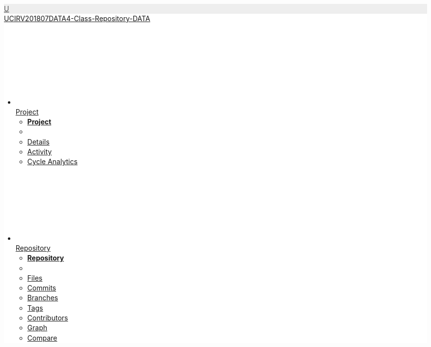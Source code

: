 <div class="layout-page page-with-contextual-sidebar">
<div class="nav-sidebar">
<div class="nav-sidebar-inner-scroll">
<div class="context-header">
<a title="UCIRV201807DATA4-Class-Repository-DATA" href="/UCI-Coding-Bootcamp/UCIRV201807DATA4-Class-Repository-DATA"><div class="avatar-container s40 project-avatar">
<div class="avatar s40 avatar-tile identicon" style="background-color: #EEEEEE; color: #555">U</div>
</div>
<div class="sidebar-context-title">
UCIRV201807DATA4-Class-Repository-DATA
</div>
</a></div>
<ul class="sidebar-top-level-items">
<li class="home"><a class="shortcuts-project" href="/UCI-Coding-Bootcamp/UCIRV201807DATA4-Class-Repository-DATA"><div class="nav-icon-container">
<svg><use xlink:href="/assets/icons-07542808fffaf82e9b57b144464ea42620b32f65ce441c01528d23d4b96d5f11.svg#project"></use></svg>
</div>
<span class="nav-item-name">
Project
</span>
</a><ul class="sidebar-sub-level-items">
<li class="fly-out-top-item"><a href="/UCI-Coding-Bootcamp/UCIRV201807DATA4-Class-Repository-DATA"><strong class="fly-out-top-item-name">
Project
</strong>
</a></li><li class="divider fly-out-top-item"></li>
<li class=""><a title="Project details" class="shortcuts-project" href="/UCI-Coding-Bootcamp/UCIRV201807DATA4-Class-Repository-DATA"><span>Details</span>
</a></li><li class=""><a title="Activity" class="shortcuts-project-activity" href="/UCI-Coding-Bootcamp/UCIRV201807DATA4-Class-Repository-DATA/activity"><span>Activity</span>
</a></li>
<li class=""><a title="Cycle Analytics" class="shortcuts-project-cycle-analytics" href="/UCI-Coding-Bootcamp/UCIRV201807DATA4-Class-Repository-DATA/cycle_analytics"><span>Cycle Analytics</span>
</a></li></ul>
</li><li class="active"><a class="shortcuts-tree" href="/UCI-Coding-Bootcamp/UCIRV201807DATA4-Class-Repository-DATA/tree/master"><div class="nav-icon-container">
<svg><use xlink:href="/assets/icons-07542808fffaf82e9b57b144464ea42620b32f65ce441c01528d23d4b96d5f11.svg#doc_text"></use></svg>
</div>
<span class="nav-item-name">
Repository
</span>
</a><ul class="sidebar-sub-level-items">
<li class="fly-out-top-item active"><a href="/UCI-Coding-Bootcamp/UCIRV201807DATA4-Class-Repository-DATA/tree/master"><strong class="fly-out-top-item-name">
Repository
</strong>
</a></li><li class="divider fly-out-top-item"></li>
<li class="active"><a href="/UCI-Coding-Bootcamp/UCIRV201807DATA4-Class-Repository-DATA/tree/master">Files
</a></li><li class=""><a href="/UCI-Coding-Bootcamp/UCIRV201807DATA4-Class-Repository-DATA/commits/master">Commits
</a></li><li class=""><a href="/UCI-Coding-Bootcamp/UCIRV201807DATA4-Class-Repository-DATA/branches">Branches
</a></li><li class=""><a href="/UCI-Coding-Bootcamp/UCIRV201807DATA4-Class-Repository-DATA/tags">Tags
</a></li><li class=""><a href="/UCI-Coding-Bootcamp/UCIRV201807DATA4-Class-Repository-DATA/graphs/master">Contributors
</a></li><li class=""><a href="/UCI-Coding-Bootcamp/UCIRV201807DATA4-Class-Repository-DATA/network/master">Graph
</a></li><li class=""><a href="/UCI-Coding-Bootcamp/UCIRV201807DATA4-Class-Repository-DATA/compare?from=master&amp;to=master">Compare
